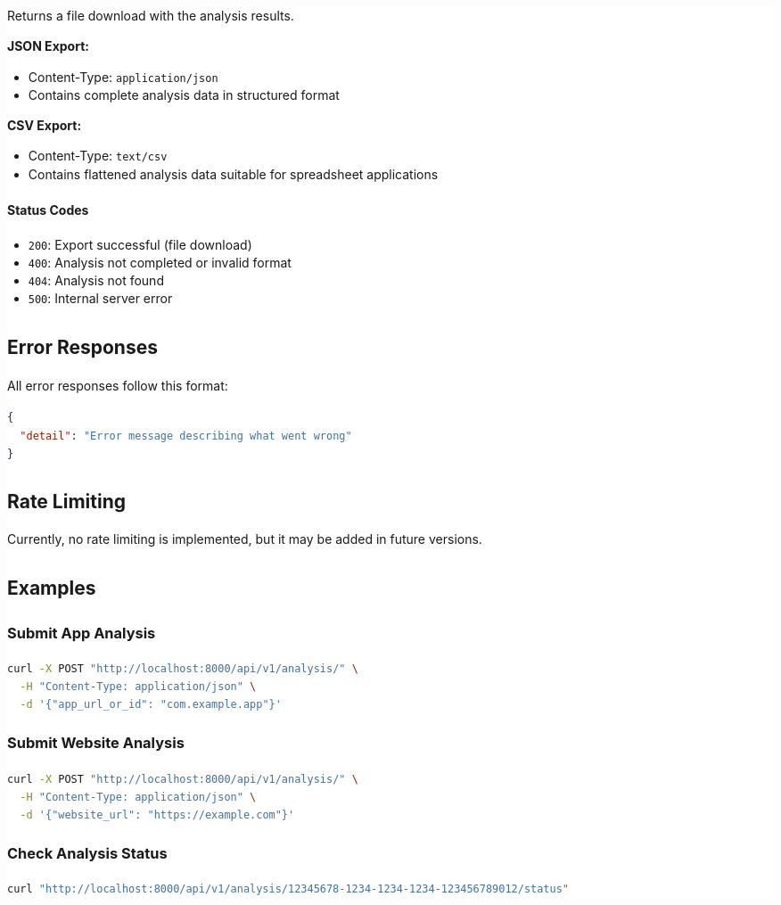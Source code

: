 Returns a file download with the analysis results.

**JSON Export:**
- Content-Type: `application/json`
- Contains complete analysis data in structured format

**CSV Export:**
- Content-Type: `text/csv`
- Contains flattened analysis data suitable for spreadsheet applications

#### Status Codes

- `200`: Export successful (file download)
- `400`: Analysis not completed or invalid format
- `404`: Analysis not found
- `500`: Internal server error

## Error Responses

All error responses follow this format:

```json
{
  "detail": "Error message describing what went wrong"
}
```

## Rate Limiting

Currently, no rate limiting is implemented, but it may be added in future versions.

## Examples

### Submit App Analysis

```bash
curl -X POST "http://localhost:8000/api/v1/analysis/" \
  -H "Content-Type: application/json" \
  -d '{"app_url_or_id": "com.example.app"}'
```

### Submit Website Analysis

```bash
curl -X POST "http://localhost:8000/api/v1/analysis/" \
  -H "Content-Type: application/json" \
  -d '{"website_url": "https://example.com"}'
```

### Check Analysis Status

```bash
curl "http://localhost:8000/api/v1/analysis/12345678-1234-1234-1234-123456789012/status"
```
